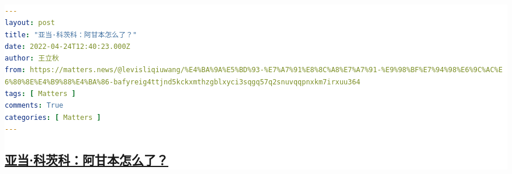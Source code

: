 ```yaml
---
layout: post
title: "亚当·科茨科：阿甘本怎么了？"
date: 2022-04-24T12:40:23.000Z
author: 王立秋
from: https://matters.news/@levisliqiuwang/%E4%BA%9A%E5%BD%93-%E7%A7%91%E8%8C%A8%E7%A7%91-%E9%98%BF%E7%94%98%E6%9C%AC%E6%80%8E%E4%B9%88%E4%BA%86-bafyreig4ttjnd5kckxmthzgblxyci3sqgq57q2snuvqqpnxkm7irxuu364
tags: [ Matters ]
comments: True
categories: [ Matters ]
---
```


[亚当·科茨科：阿甘本怎么了？](https://matters.news/@levisliqiuwang/%E4%BA%9A%E5%BD%93-%E7%A7%91%E8%8C%A8%E7%A7%91-%E9%98%BF%E7%94%98%E6%9C%AC%E6%80%8E%E4%B9%88%E4%BA%86-bafyreig4ttjnd5kckxmthzgblxyci3sqgq57q2snuvqqpnxkm7irxuu364)
------

<div>